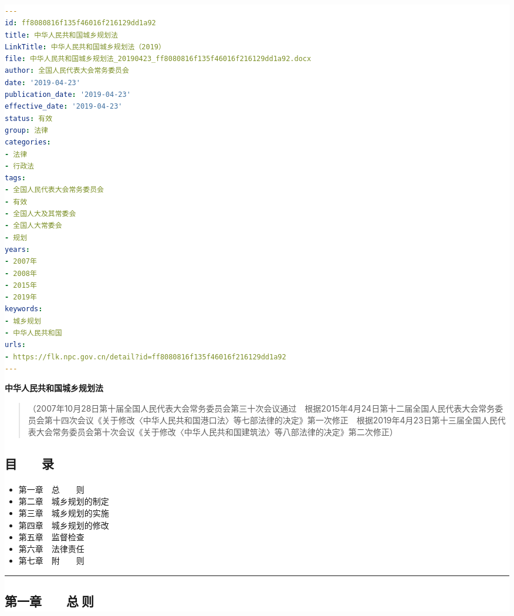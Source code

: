```yaml
---
id: ff8080816f135f46016f216129dd1a92
title: 中华人民共和国城乡规划法
LinkTitle: 中华人民共和国城乡规划法（2019）
file: 中华人民共和国城乡规划法_20190423_ff8080816f135f46016f216129dd1a92.docx
author: 全国人民代表大会常务委员会
date: '2019-04-23'
publication_date: '2019-04-23'
effective_date: '2019-04-23'
status: 有效
group: 法律
categories:
- 法律
- 行政法
tags:
- 全国人民代表大会常务委员会
- 有效
- 全国人大及其常委会
- 全国人大常委会
- 规划
years:
- 2007年
- 2008年
- 2015年
- 2019年
keywords:
- 城乡规划
- 中华人民共和国
urls:
- https://flk.npc.gov.cn/detail?id=ff8080816f135f46016f216129dd1a92
---
```


**中华人民共和国城乡规划法**

> （2007年10月28日第十届全国人民代表大会常务委员会第三十次会议通过　根据2015年4月24日第十二届全国人民代表大会常务委员会第十四次会议《关于修改〈中华人民共和国港口法〉等七部法律的决定》第一次修正　根据2019年4月23日第十三届全国人民代表大会常务委员会第十次会议《关于修改〈中华人民共和国建筑法〉等八部法律的决定》第二次修正）

## 目　　录

- 第一章　总　　则
- 第二章　城乡规划的制定
- 第三章　城乡规划的实施
- 第四章　城乡规划的修改
- 第五章　监督检查
- 第六章　法律责任
- 第七章　附　　则

---

## 第一章　　总  则
